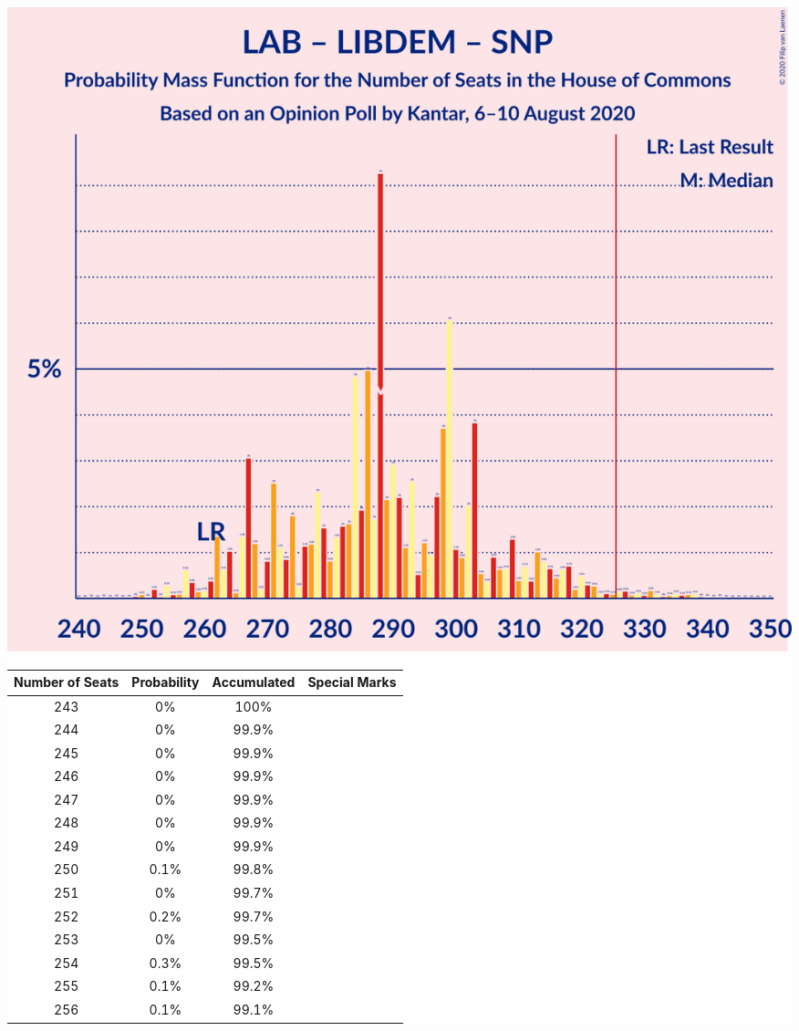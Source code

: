 ![Graph with seats probability mass function not yet produced](2020-08-10-Kantar-coalitions-seats-pmf-lab–libdem–snp.png "Seats Probability Mass Function")

| Number of Seats | Probability | Accumulated | Special Marks |
|:---------------:|:-----------:|:-----------:|:-------------:|
| 243 | 0% | 100% |  |
| 244 | 0% | 99.9% |  |
| 245 | 0% | 99.9% |  |
| 246 | 0% | 99.9% |  |
| 247 | 0% | 99.9% |  |
| 248 | 0% | 99.9% |  |
| 249 | 0% | 99.9% |  |
| 250 | 0.1% | 99.8% |  |
| 251 | 0% | 99.7% |  |
| 252 | 0.2% | 99.7% |  |
| 253 | 0% | 99.5% |  |
| 254 | 0.3% | 99.5% |  |
| 255 | 0.1% | 99.2% |  |
| 256 | 0.1% | 99.1% |  |